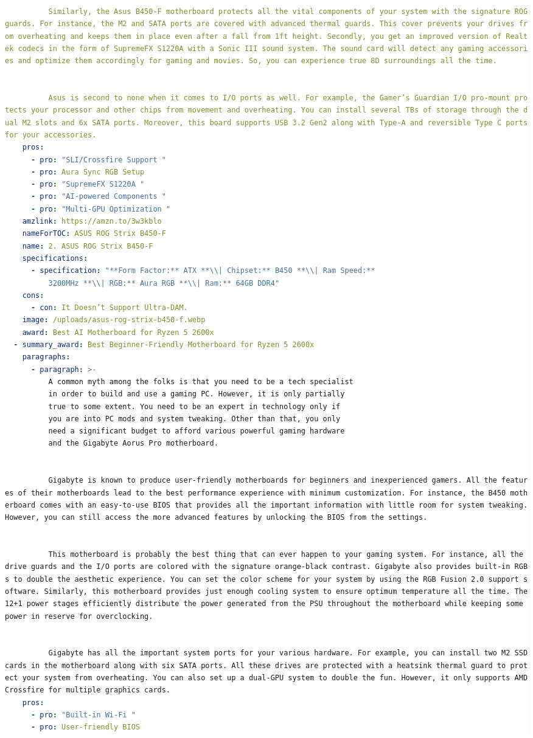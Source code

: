 ```yaml
          Similarly, the Asus B450-F motherboard protects all the vital components of your system with the signature ROG guards. For instance, the M2 and SATA ports are covered with advanced thermal guards. This cover prevents your drives from overheating and keeps them in place even after a fall from 1ft height. Secondly, you get an improved version of Realtek codecs in the form of SupremeFX S1220A with a Sonic III sound system. The sound card will detect any gaming accessories and optimize them accordingly for gaming and movies. So, you can experience true 8D surroundings all the time.


          Asus is second to none when it comes to I/O ports as well. For example, the Gamer’s Guardian I/O pro-mount protects your processor and other chips from movement and overheating. You can install several TBs of storage through the dual M2 slots and 6x SATA ports. Moreover, this board supports USB 3.2 Gen2 along with Type-A and reversible Type C ports for your accessories.
    pros:
      - pro: "SLI/Crossfire Support "
      - pro: Aura Sync RGB Setup
      - pro: "SupremeFX S1220A "
      - pro: "AI-powered Components "
      - pro: "Multi-GPU Optimization "
    amzlink: https://amzn.to/3w3kblo
    nameForTOC: ASUS ROG Strix B450-F
    name: 2. ASUS ROG Strix B450-F
    specifications:
      - specification: "**Form Factor:** ATX **\\| Chipset:** B450 **\\| Ram Speed:**
          3200MHz **\\| RGB:** Aura RGB **\\| Ram:** 64GB DDR4"
    cons:
      - con: It Doesn’t Support Ultra-DAM.
    image: /uploads/asus-rog-strix-b450-f.webp
    award: Best AI Motherboard for Ryzen 5 2600x
  - summary_award: Best Beginner-Friendly Motherboard for Ryzen 5 2600x
    paragraphs:
      - paragraph: >-
          A common myth among the folks is that you need to be a tech specialist
          in order to build and use a gaming PC. However, it is only partially
          true to some extent. You need to be an expert in technology only if
          you are into PC mods and system tweaking. Other than that, you only
          need a significant budget to afford various powerful gaming hardware
          and the Gigabyte Aorus Pro motherboard.


          Gigabyte is known to produce user-friendly motherboards for beginners and inexperienced gamers. All the features of their motherboards lead to the best performance experience with minimum customization. For instance, the B450 motherboard comes with an easy-to-use BIOS that provides all the important information with little room for system tweaking. However, you can still access the more advanced features by unlocking the BIOS from the settings.


          This motherboard is probably the best thing that can ever happen to your gaming system. For instance, all the drive guards and the I/O ports are colored with the signature orange-black contrast. Gigabyte also provides built-in RGBs to double the aesthetic experience. You can set the color scheme for your system by using the RGB Fusion 2.0 support software. Similarly, this motherboard provides just enough cooling system to ensure optimum temperature all the time. The 12+1 power stages efficiently distribute the power generated from the PSU throughout the motherboard while keeping some power in reserve for overclocking.


          Gigabyte has all the important system ports for your various hardware. For example, you can install two M2 SSD cards in the motherboard along with six SATA ports. All these drives are protected with a heatsink thermal guard to protect your system from overheating. You can also set up a dual-GPU system to double the fun. However, it only supports AMD Crossfire for multiple graphics cards.
    pros:
      - pro: "Built-in Wi-Fi "
      - pro: User-friendly BIOS
```